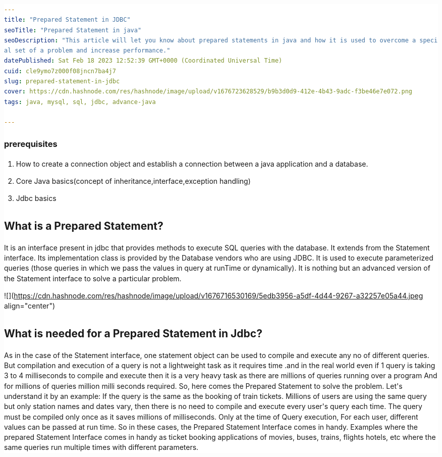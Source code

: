 ```yaml
---
title: "Prepared Statement in JDBC"
seoTitle: "Prepared Statement in java"
seoDescription: "This article will let you know about prepared statements in java and how it is used to overcome a special set of a problem and increase performance."
datePublished: Sat Feb 18 2023 12:52:39 GMT+0000 (Coordinated Universal Time)
cuid: cle9ymo7z000f08jncn7ba4j7
slug: prepared-statement-in-jdbc
cover: https://cdn.hashnode.com/res/hashnode/image/upload/v1676723628529/b9b3d0d9-412e-4b43-9adc-f3be46e7e072.png
tags: java, mysql, sql, jdbc, advance-java

---
```


### prerequisites

1. How to create a connection object and establish a connection between a java application and a database.
    
2. Core Java basics(concept of inheritance,interface,exception handling)
    
3. Jdbc basics
    

## What is a Prepared Statement?

It is an interface present in jdbc that provides methods to execute SQL queries with the database. It extends from the Statement interface. Its implementation class is provided by the Database vendors who are using JDBC. It is used to execute parameterized queries (those queries in which we pass the values in query at runTime or dynamically). It is nothing but an advanced version of the Statement interface to solve a particular problem.

![](https://cdn.hashnode.com/res/hashnode/image/upload/v1676716530169/5edb3956-a5df-4d44-9267-a32257e05a44.jpeg align="center")

## What is needed for a Prepared Statement in Jdbc?

As in the case of the Statement interface, one statement object can be used to compile and execute any no of different queries. But compilation and execution of a query is not a lightweight task as it requires time .and in the real world even if 1 query is taking 3 to 4 milliseconds to compile and execute then it is a very heavy task as there are millions of queries running over a program And for millions of queries million milli seconds required. So, here comes the Prepared Statement to solve the problem. Let's understand it by an example: If the query is the same as the booking of train tickets. Millions of users are using the same query but only station names and dates vary, then there is no need to compile and execute every user's query each time. The query must be compiled only once as it saves millions of milliseconds. Only at the time of Query execution, For each user, different values can be passed at run time. So in these cases, the Prepared Statement Interface comes in handy. Examples where the prepared Statement Interface comes in handy as ticket booking applications of movies, buses, trains, flights hotels, etc where the same queries run multiple times with different parameters.
